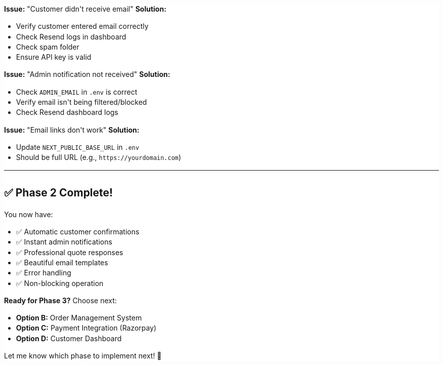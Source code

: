 **Issue:** "Customer didn't receive email"
**Solution:** 
- Verify customer entered email correctly
- Check Resend logs in dashboard
- Check spam folder
- Ensure API key is valid

**Issue:** "Admin notification not received"
**Solution:**
- Check `ADMIN_EMAIL` in `.env` is correct
- Verify email isn't being filtered/blocked
- Check Resend dashboard logs

**Issue:** "Email links don't work"
**Solution:**
- Update `NEXT_PUBLIC_BASE_URL` in `.env`
- Should be full URL (e.g., `https://yourdomain.com`)

---

## ✅ Phase 2 Complete!

You now have:
- ✅ Automatic customer confirmations
- ✅ Instant admin notifications
- ✅ Professional quote responses
- ✅ Beautiful email templates
- ✅ Error handling
- ✅ Non-blocking operation

**Ready for Phase 3?** Choose next:
- **Option B:** Order Management System
- **Option C:** Payment Integration (Razorpay)
- **Option D:** Customer Dashboard

Let me know which phase to implement next! 🚀
